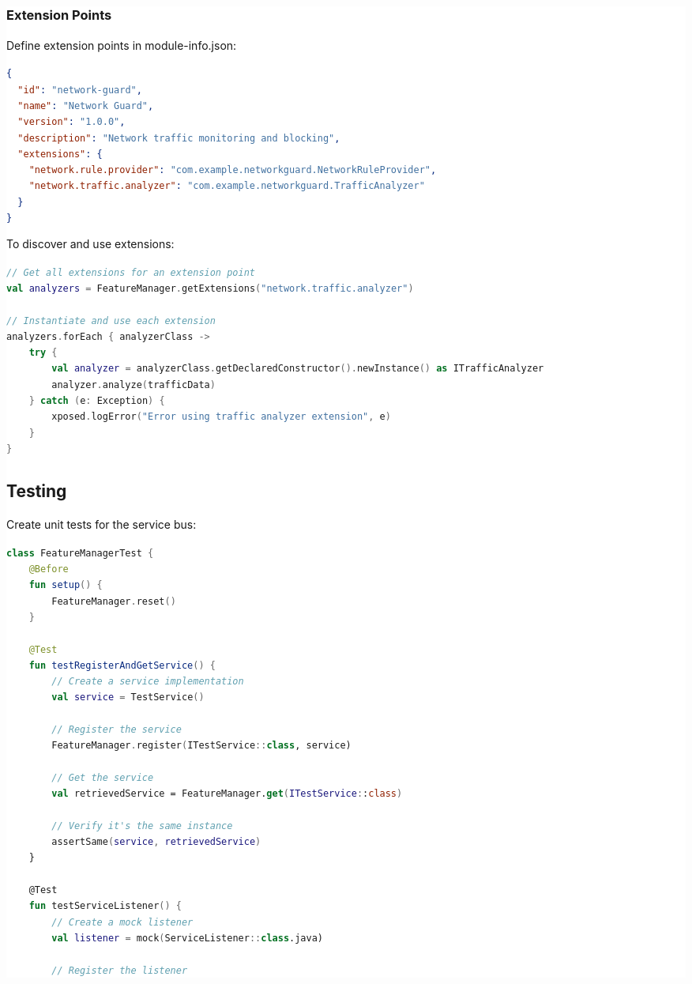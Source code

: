 ### Extension Points

Define extension points in module-info.json:

```json
{
  "id": "network-guard",
  "name": "Network Guard",
  "version": "1.0.0",
  "description": "Network traffic monitoring and blocking",
  "extensions": {
    "network.rule.provider": "com.example.networkguard.NetworkRuleProvider",
    "network.traffic.analyzer": "com.example.networkguard.TrafficAnalyzer"
  }
}
```

To discover and use extensions:

```kotlin
// Get all extensions for an extension point
val analyzers = FeatureManager.getExtensions("network.traffic.analyzer")

// Instantiate and use each extension
analyzers.forEach { analyzerClass ->
    try {
        val analyzer = analyzerClass.getDeclaredConstructor().newInstance() as ITrafficAnalyzer
        analyzer.analyze(trafficData)
    } catch (e: Exception) {
        xposed.logError("Error using traffic analyzer extension", e)
    }
}
```

## Testing

Create unit tests for the service bus:

```kotlin
class FeatureManagerTest {
    @Before
    fun setup() {
        FeatureManager.reset()
    }
    
    @Test
    fun testRegisterAndGetService() {
        // Create a service implementation
        val service = TestService()
        
        // Register the service
        FeatureManager.register(ITestService::class, service)
        
        // Get the service
        val retrievedService = FeatureManager.get(ITestService::class)
        
        // Verify it's the same instance
        assertSame(service, retrievedService)
    }
    
    @Test
    fun testServiceListener() {
        // Create a mock listener
        val listener = mock(ServiceListener::class.java)
        
        // Register the listener
```